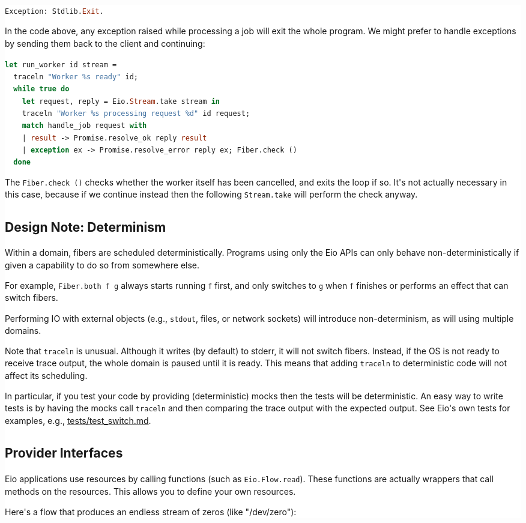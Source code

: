 ```ocaml
Exception: Stdlib.Exit.
```

In the code above, any exception raised while processing a job will exit the whole program.
We might prefer to handle exceptions by sending them back to the client and continuing:

```ocaml
let run_worker id stream =
  traceln "Worker %s ready" id;
  while true do
    let request, reply = Eio.Stream.take stream in
    traceln "Worker %s processing request %d" id request;
    match handle_job request with
    | result -> Promise.resolve_ok reply result
    | exception ex -> Promise.resolve_error reply ex; Fiber.check ()
  done
```

The `Fiber.check ()` checks whether the worker itself has been cancelled, and exits the loop if so.
It's not actually necessary in this case,
because if we continue instead then the following `Stream.take` will perform the check anyway.

## Design Note: Determinism

Within a domain, fibers are scheduled deterministically.
Programs using only the Eio APIs can only behave non-deterministically if given a capability to do so from somewhere else.

For example, `Fiber.both f g` always starts running `f` first,
and only switches to `g` when `f` finishes or performs an effect that can switch fibers.

Performing IO with external objects (e.g., `stdout`, files, or network sockets) will introduce non-determinism,
as will using multiple domains.

Note that `traceln` is unusual. Although it writes (by default) to stderr, it will not switch fibers.
Instead, if the OS is not ready to receive trace output, the whole domain is paused until it is ready.
This means that adding `traceln` to deterministic code will not affect its scheduling.

In particular, if you test your code by providing (deterministic) mocks then the tests will be deterministic.
An easy way to write tests is by having the mocks call `traceln` and then comparing the trace output with the expected output.
See Eio's own tests for examples, e.g., [tests/test_switch.md](tests/test_switch.md).

## Provider Interfaces

Eio applications use resources by calling functions (such as `Eio.Flow.read`).
These functions are actually wrappers that call methods on the resources.
This allows you to define your own resources.

Here's a flow that produces an endless stream of zeros (like "/dev/zero"):
